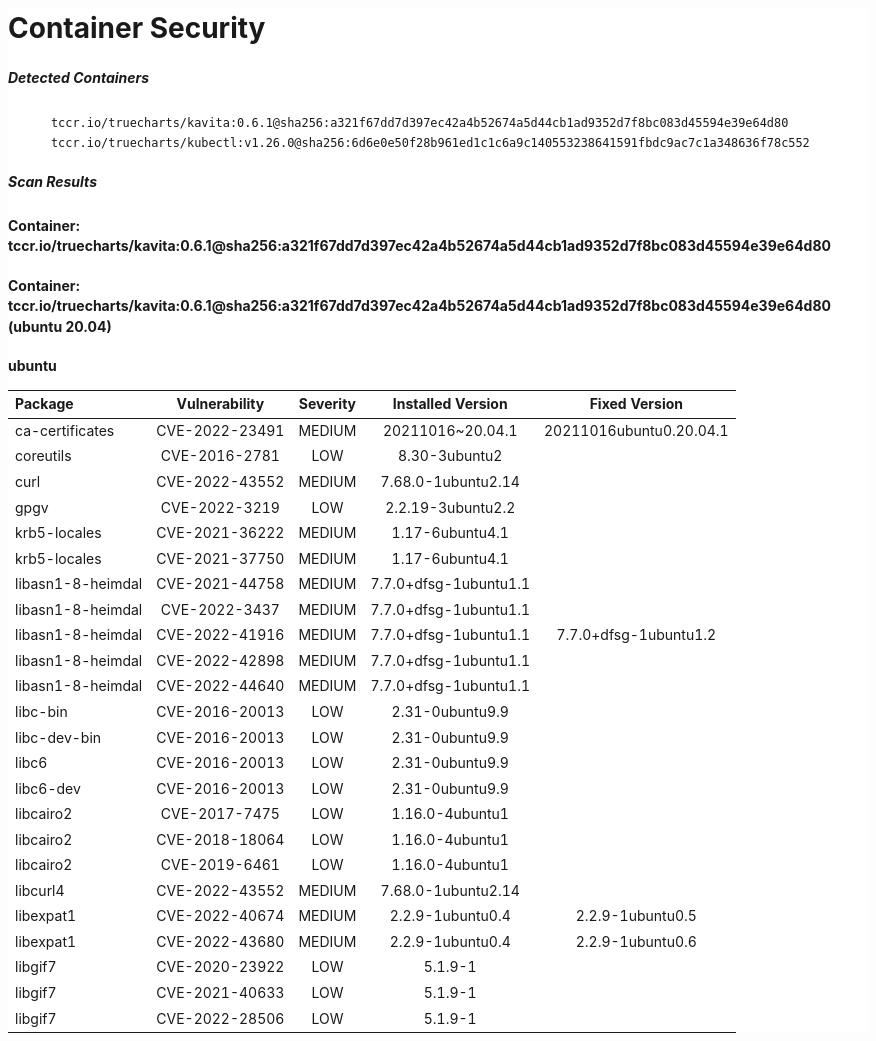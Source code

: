 # Container Security

##### Detected Containers

          tccr.io/truecharts/kavita:0.6.1@sha256:a321f67dd7d397ec42a4b52674a5d44cb1ad9352d7f8bc083d45594e39e64d80
          tccr.io/truecharts/kubectl:v1.26.0@sha256:6d6e0e50f28b961ed1c1c6a9c140553238641591fbdc9ac7c1a348636f78c552

##### Scan Results

**Container: tccr.io/truecharts/kavita:0.6.1@sha256:a321f67dd7d397ec42a4b52674a5d44cb1ad9352d7f8bc083d45594e39e64d80**

#### Container: tccr.io/truecharts/kavita:0.6.1@sha256:a321f67dd7d397ec42a4b52674a5d44cb1ad9352d7f8bc083d45594e39e64d80 (ubuntu 20.04)
    

**ubuntu**

      
| Package         |    Vulnerability   |   Severity  |  Installed Version | Fixed Version |
|:----------------|:------------------:|:-----------:|:------------------:|:-------------:|
| ca-certificates         |    CVE-2022-23491   |   MEDIUM  |  20211016~20.04.1 | 20211016ubuntu0.20.04.1 |
| coreutils         |    CVE-2016-2781   |   LOW  |  8.30-3ubuntu2 |  |
| curl         |    CVE-2022-43552   |   MEDIUM  |  7.68.0-1ubuntu2.14 |  |
| gpgv         |    CVE-2022-3219   |   LOW  |  2.2.19-3ubuntu2.2 |  |
| krb5-locales         |    CVE-2021-36222   |   MEDIUM  |  1.17-6ubuntu4.1 |  |
| krb5-locales         |    CVE-2021-37750   |   MEDIUM  |  1.17-6ubuntu4.1 |  |
| libasn1-8-heimdal         |    CVE-2021-44758   |   MEDIUM  |  7.7.0+dfsg-1ubuntu1.1 |  |
| libasn1-8-heimdal         |    CVE-2022-3437   |   MEDIUM  |  7.7.0+dfsg-1ubuntu1.1 |  |
| libasn1-8-heimdal         |    CVE-2022-41916   |   MEDIUM  |  7.7.0+dfsg-1ubuntu1.1 | 7.7.0+dfsg-1ubuntu1.2 |
| libasn1-8-heimdal         |    CVE-2022-42898   |   MEDIUM  |  7.7.0+dfsg-1ubuntu1.1 |  |
| libasn1-8-heimdal         |    CVE-2022-44640   |   MEDIUM  |  7.7.0+dfsg-1ubuntu1.1 |  |
| libc-bin         |    CVE-2016-20013   |   LOW  |  2.31-0ubuntu9.9 |  |
| libc-dev-bin         |    CVE-2016-20013   |   LOW  |  2.31-0ubuntu9.9 |  |
| libc6         |    CVE-2016-20013   |   LOW  |  2.31-0ubuntu9.9 |  |
| libc6-dev         |    CVE-2016-20013   |   LOW  |  2.31-0ubuntu9.9 |  |
| libcairo2         |    CVE-2017-7475   |   LOW  |  1.16.0-4ubuntu1 |  |
| libcairo2         |    CVE-2018-18064   |   LOW  |  1.16.0-4ubuntu1 |  |
| libcairo2         |    CVE-2019-6461   |   LOW  |  1.16.0-4ubuntu1 |  |
| libcurl4         |    CVE-2022-43552   |   MEDIUM  |  7.68.0-1ubuntu2.14 |  |
| libexpat1         |    CVE-2022-40674   |   MEDIUM  |  2.2.9-1ubuntu0.4 | 2.2.9-1ubuntu0.5 |
| libexpat1         |    CVE-2022-43680   |   MEDIUM  |  2.2.9-1ubuntu0.4 | 2.2.9-1ubuntu0.6 |
| libgif7         |    CVE-2020-23922   |   LOW  |  5.1.9-1 |  |
| libgif7         |    CVE-2021-40633   |   LOW  |  5.1.9-1 |  |
| libgif7         |    CVE-2022-28506   |   LOW  |  5.1.9-1 |  |